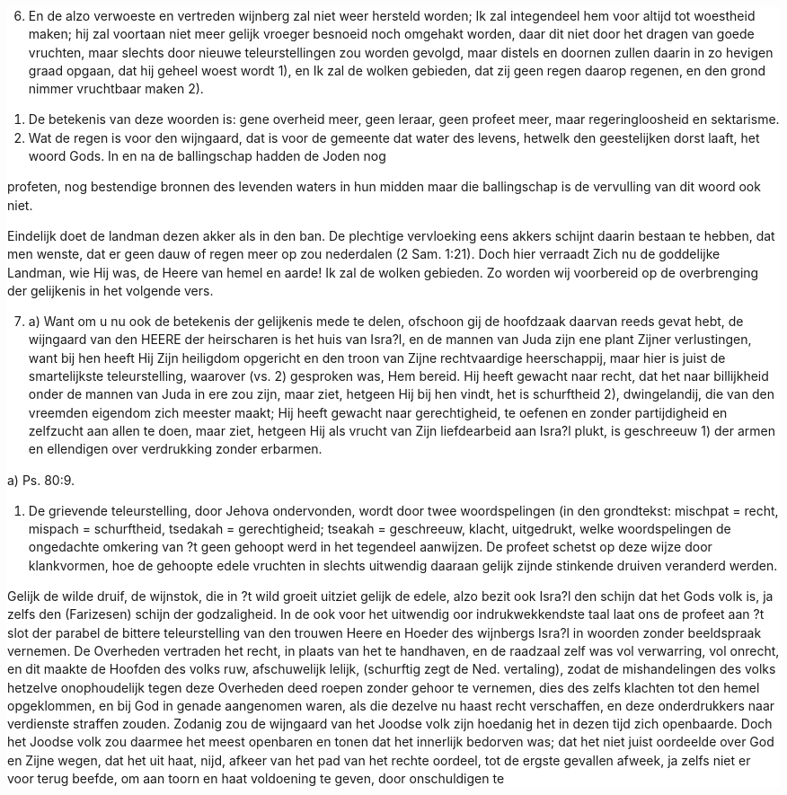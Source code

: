 6.  En  de  alzo  verwoeste  en  vertreden  wijnberg  zal  niet  weer  hersteld  worden;  Ik  zal integendeel hem voor altijd tot woestheid maken; hij zal voortaan niet meer gelijk vroeger besnoeid noch omgehakt worden, daar dit niet door het dragen van goede vruchten, maar slechts door  nieuwe teleurstellingen zou  worden  gevolgd,  maar  distels en doornen zullen daarin in zo  hevigen graad opgaan, dat  hij geheel woest  wordt  1), en Ik zal de wolken gebieden, dat zij geen regen daarop regenen, en den grond nimmer vruchtbaar maken 2).

1) De betekenis van deze woorden is: gene overheid meer, geen leraar, geen profeet meer, maar regeringloosheid en sektarisme.
2) Wat de regen is voor den wijngaard, dat is voor de gemeente dat water des levens, hetwelk den geestelijken dorst laaft, het woord Gods. In en na de ballingschap hadden de Joden nog

profeten, nog bestendige bronnen des levenden waters in hun midden maar die ballingschap is de vervulling van dit woord ook niet.

Eindelijk doet de landman dezen akker als in den ban. De plechtige vervloeking eens akkers schijnt daarin bestaan te hebben, dat men wenste, dat er geen dauw of regen meer op zou nederdalen (2 Sam. 1:21). Doch hier verraadt Zich nu de goddelijke Landman, wie Hij was, de Heere van hemel en aarde! Ik zal de wolken gebieden. Zo worden wij voorbereid op de overbrenging der gelijkenis in het volgende vers.

7. a) Want om u nu ook de betekenis der gelijkenis mede te delen, ofschoon gij de hoofdzaak daarvan reeds gevat hebt, de wijngaard van den HEERE der heirscharen is het huis van Isra?l, en  de  mannen  van  Juda  zijn  ene  plant  Zijner  verlustingen,  want  bij  hen  heeft  Hij  Zijn heiligdom opgericht en den troon van Zijne rechtvaardige heerschappij, maar hier is juist de smartelijkste teleurstelling, waarover (vs. 2) gesproken was, Hem bereid. Hij heeft gewacht naar recht, dat het naar  billijkheid onder de mannen van Juda in ere zou zijn, maar ziet, hetgeen Hij bij hen vindt, het is schurftheid 2), dwingelandij, die van den vreemden eigendom zich meester maakt; Hij heeft gewacht naar gerechtigheid, te oefenen en zonder partijdigheid en zelfzucht aan allen te doen, maar ziet, hetgeen Hij als vrucht van Zijn liefdearbeid aan Isra?l plukt, is geschreeuw 1) der armen en ellendigen over verdrukking zonder erbarmen.

a) Ps. 80:9.

1) De grievende teleurstelling, door Jehova ondervonden, wordt door twee woordspelingen (in  den  grondtekst:  mischpat  =  recht,  mispach  =  schurftheid,  tsedakah  =  gerechtigheid; tseakah = geschreeuw, klacht, uitgedrukt, welke woordspelingen de ongedachte omkering van ?t  geen gehoopt werd in het tegendeel aanwijzen. De profeet schetst op deze wijze door klankvormen,  hoe  de  gehoopte  edele  vruchten  in  slechts  uitwendig  daaraan  gelijk  zijnde stinkende druiven veranderd werden.

Gelijk de wilde druif, de wijnstok, die in ?t wild groeit uitziet gelijk de edele, alzo bezit ook Isra?l den schijn dat het Gods volk is, ja zelfs den (Farizesen) schijn der godzaligheid.
In de ook voor het uitwendig oor indrukwekkendste taal laat ons de profeet aan ?t slot der parabel de bittere teleurstelling van den trouwen Heere en Hoeder des wijnbergs Isra?l in woorden zonder beeldspraak vernemen.
De Overheden vertraden het recht, in plaats van het te handhaven, en de raadzaal zelf was vol verwarring,  vol  onrecht,  en  dit  maakte  de  Hoofden  des  volks  ruw,  afschuwelijk  lelijk, (schurftig zegt de Ned. vertaling), zodat de mishandelingen des volks hetzelve onophoudelijk tegen deze Overheden deed roepen zonder gehoor te vernemen, dies des zelfs klachten tot den hemel opgeklommen, en bij God in genade aangenomen waren, als die dezelve nu haast recht verschaffen, en deze onderdrukkers naar verdienste straffen zouden.
Zodanig  zou  de  wijngaard  van  het  Joodse  volk  zijn  hoedanig  het  in  dezen  tijd  zich openbaarde.  Doch  het  Joodse  volk  zou  daarmee  het  meest  openbaren  en  tonen  dat  het innerlijk bedorven was; dat het niet juist oordeelde over God en Zijne wegen, dat het uit haat, nijd, afkeer van het pad van het rechte oordeel, tot de ergste gevallen afweek, ja zelfs niet er voor  terug  beefde,  om  aan  toorn  en  haat  voldoening  te  geven,  door  onschuldigen  te

